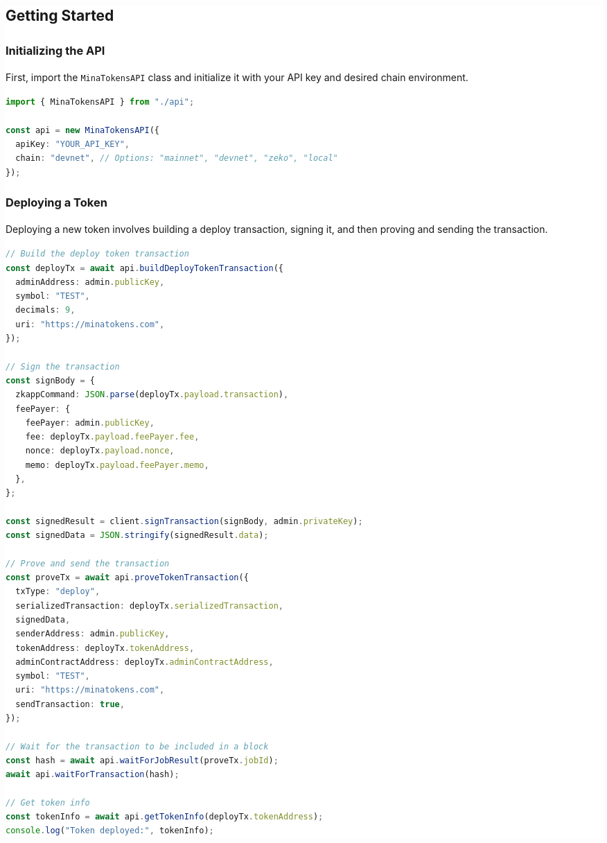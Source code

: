 ## Getting Started

### Initializing the API

First, import the `MinaTokensAPI` class and initialize it with your API key and desired chain environment.

```typescript
import { MinaTokensAPI } from "./api";

const api = new MinaTokensAPI({
  apiKey: "YOUR_API_KEY",
  chain: "devnet", // Options: "mainnet", "devnet", "zeko", "local"
});
```

### Deploying a Token

Deploying a new token involves building a deploy transaction, signing it, and then proving and sending the transaction.

```typescript
// Build the deploy token transaction
const deployTx = await api.buildDeployTokenTransaction({
  adminAddress: admin.publicKey,
  symbol: "TEST",
  decimals: 9,
  uri: "https://minatokens.com",
});

// Sign the transaction
const signBody = {
  zkappCommand: JSON.parse(deployTx.payload.transaction),
  feePayer: {
    feePayer: admin.publicKey,
    fee: deployTx.payload.feePayer.fee,
    nonce: deployTx.payload.nonce,
    memo: deployTx.payload.feePayer.memo,
  },
};

const signedResult = client.signTransaction(signBody, admin.privateKey);
const signedData = JSON.stringify(signedResult.data);

// Prove and send the transaction
const proveTx = await api.proveTokenTransaction({
  txType: "deploy",
  serializedTransaction: deployTx.serializedTransaction,
  signedData,
  senderAddress: admin.publicKey,
  tokenAddress: deployTx.tokenAddress,
  adminContractAddress: deployTx.adminContractAddress,
  symbol: "TEST",
  uri: "https://minatokens.com",
  sendTransaction: true,
});

// Wait for the transaction to be included in a block
const hash = await api.waitForJobResult(proveTx.jobId);
await api.waitForTransaction(hash);

// Get token info
const tokenInfo = await api.getTokenInfo(deployTx.tokenAddress);
console.log("Token deployed:", tokenInfo);
```